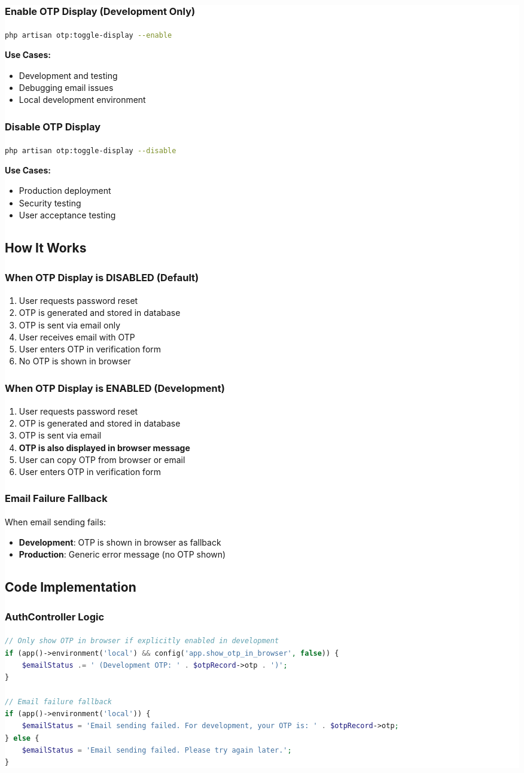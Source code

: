### **Enable OTP Display (Development Only)**
```bash
php artisan otp:toggle-display --enable
```

**Use Cases:**
- Development and testing
- Debugging email issues
- Local development environment

### **Disable OTP Display**
```bash
php artisan otp:toggle-display --disable
```

**Use Cases:**
- Production deployment
- Security testing
- User acceptance testing

## How It Works

### **When OTP Display is DISABLED (Default)**
1. User requests password reset
2. OTP is generated and stored in database
3. OTP is sent via email only
4. User receives email with OTP
5. User enters OTP in verification form
6. No OTP is shown in browser

### **When OTP Display is ENABLED (Development)**
1. User requests password reset
2. OTP is generated and stored in database
3. OTP is sent via email
4. **OTP is also displayed in browser message**
5. User can copy OTP from browser or email
6. User enters OTP in verification form

### **Email Failure Fallback**
When email sending fails:
- **Development**: OTP is shown in browser as fallback
- **Production**: Generic error message (no OTP shown)

## Code Implementation

### **AuthController Logic**
```php
// Only show OTP in browser if explicitly enabled in development
if (app()->environment('local') && config('app.show_otp_in_browser', false)) {
    $emailStatus .= ' (Development OTP: ' . $otpRecord->otp . ')';
}

// Email failure fallback
if (app()->environment('local')) {
    $emailStatus = 'Email sending failed. For development, your OTP is: ' . $otpRecord->otp;
} else {
    $emailStatus = 'Email sending failed. Please try again later.';
}
```
